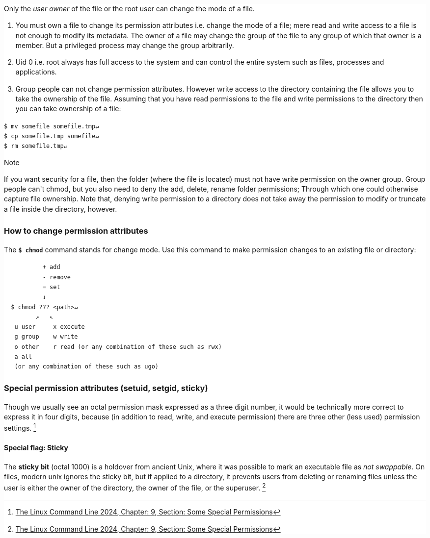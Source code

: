 Only the *user owner* of the file or the root user can change the mode of a file.

1. You must own a file to change its permission attributes i.e. change the mode of a file; mere read and write access to a file is not enough to modify its metadata. The owner of a file may change the group of the file to any group of which that owner is a member. But a privileged process may change the group arbitrarily.

2. Uid 0 i.e. root always has full access to the system and can control the entire system such as files, processes and applications.

3. Group people can not change permission attributes. However write access to the directory containing the file allows you to take the ownership of the file. Assuming that you have read permissions to the file and write permissions to the directory then you can take ownership of a file:

```
$ mv somefile somefile.tmp↵
$ cp somefile.tmp somefile↵
$ rm somefile.tmp↵
```

> [!NOTE]
> If you want security for a file, then the folder (where the file is located) must not have write permission on the owner group. Group people can't chmod, but you also need to deny the add, delete, rename folder permissions; Through which one could otherwise capture file ownership. Note that, denying write permission to a directory does not take away the permission to modify or truncate a file inside the directory, however.

### How to change permission attributes

The **` $ chmod `** command stands for change mode. Use this command to make permission changes to an existing file or directory:

```
           + add
           - remove
           = set
           ↓
  $ chmod ??? <path>↵
         ↗   ↖
   u user     x execute
   g group    w write
   o other    r read (or any combination of these such as rwx)
   a all
   (or any combination of these such as ugo)
```

### Special permission attributes (setuid, setgid, sticky) 

Though we usually see an octal permission mask expressed as a three digit number, it would be technically more correct to express it in four digits, because (in addition to read, write, and execute permission) there are three other (less used) permission settings. [^shotts-sperm]

#### Special flag: Sticky

The **sticky bit** (octal 1000) is a holdover from ancient Unix, where it was possible to mark an executable file as *not swappable*. On files, modern unix ignores the sticky bit, but if applied to a directory, it prevents users from deleting or renaming files unless the user is either the owner of the directory, the owner of the file, or the superuser. [^shotts-sperm]


[^miller-shadow]: [Scott Miller - The /etc/shadow file in depth, published 2016](http://mangolassi.it/topic/8057/)
[^sudo-hist]: [Aleksandar Bradic - Inventing the Unix sudo command, published 2014](https://hackaday.com/2014/05/28/interview-inventing-the-unix-sudo-command/)
[^wiki-sticky]: [Wikipedia - Sticky bit, accessed 2025](https://en.wikipedia.org/wiki/Sticky_bit)
[^ieee-euid]: [IEEE 1003.1 Standard: set user ID, accessed 2025](https://pubs.opengroup.org/onlinepubs/9799919799/functions/setuid.html)
[^wiki-fi-ssh]: [Wikipedia - SSH, accessed 2025](https://fi.wikipedia.org/wiki/SSH)
[^shotts-sperm]: [The Linux Command Line 2024, Chapter: 9, Section: Some Special Permissions](http://linuxcommand.org/tlcl.php)
[^shotts-ssh]: [The Linux Command Line 2024, Chapter: 16, Section: Secure Communication](http://linuxcommand.org/tlcl.php)